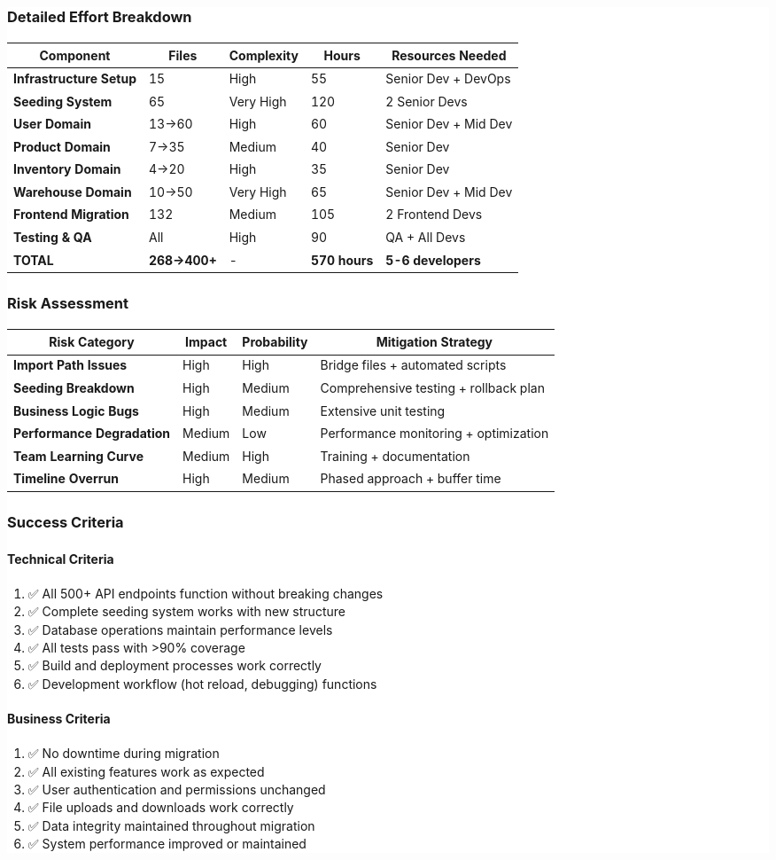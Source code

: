 ### **Detailed Effort Breakdown**

| Component | Files | Complexity | Hours | Resources Needed |
|-----------|-------|------------|-------|------------------|
| **Infrastructure Setup** | 15 | High | 55 | Senior Dev + DevOps |
| **Seeding System** | 65 | Very High | 120 | 2 Senior Devs |
| **User Domain** | 13→60 | High | 60 | Senior Dev + Mid Dev |
| **Product Domain** | 7→35 | Medium | 40 | Senior Dev |
| **Inventory Domain** | 4→20 | High | 35 | Senior Dev |
| **Warehouse Domain** | 10→50 | Very High | 65 | Senior Dev + Mid Dev |
| **Frontend Migration** | 132 | Medium | 105 | 2 Frontend Devs |
| **Testing & QA** | All | High | 90 | QA + All Devs |
| **TOTAL** | **268→400+** | - | **570 hours** | **5-6 developers** |

### **Risk Assessment**

| Risk Category | Impact | Probability | Mitigation Strategy |
|---------------|--------|-------------|-------------------|
| **Import Path Issues** | High | High | Bridge files + automated scripts |
| **Seeding Breakdown** | High | Medium | Comprehensive testing + rollback plan |
| **Business Logic Bugs** | High | Medium | Extensive unit testing |
| **Performance Degradation** | Medium | Low | Performance monitoring + optimization |
| **Team Learning Curve** | Medium | High | Training + documentation |
| **Timeline Overrun** | High | Medium | Phased approach + buffer time |

### **Success Criteria**

#### **Technical Criteria**
1. ✅ All 500+ API endpoints function without breaking changes
2. ✅ Complete seeding system works with new structure
3. ✅ Database operations maintain performance levels
4. ✅ All tests pass with >90% coverage
5. ✅ Build and deployment processes work correctly
6. ✅ Development workflow (hot reload, debugging) functions

#### **Business Criteria**
1. ✅ No downtime during migration
2. ✅ All existing features work as expected
3. ✅ User authentication and permissions unchanged
4. ✅ File uploads and downloads work correctly
5. ✅ Data integrity maintained throughout migration
6. ✅ System performance improved or maintained
